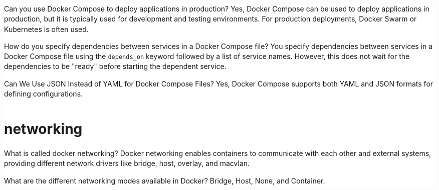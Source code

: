 Can you use Docker Compose to deploy applications in production?
Yes, Docker Compose can be used to deploy applications in production, but it is typically used for development and testing environments. For production deployments, Docker Swarm or Kubernetes is often used.

How do you specify dependencies between services in a Docker Compose file?
You specify dependencies between services in a Docker Compose file using the `depends_on` keyword followed by a list of service names. However, this does not wait for the dependencies to be "ready" before starting the dependent service.

Can We Use JSON Instead of YAML for Docker Compose Files?
Yes, Docker Compose supports both YAML and JSON formats for defining configurations.


# networking
What is called docker networking?
Docker networking enables containers to communicate with each other and external systems, providing different network drivers like bridge, host, overlay, and macvlan.


What are the different networking modes available in Docker?
Bridge, Host, None, and Container.
